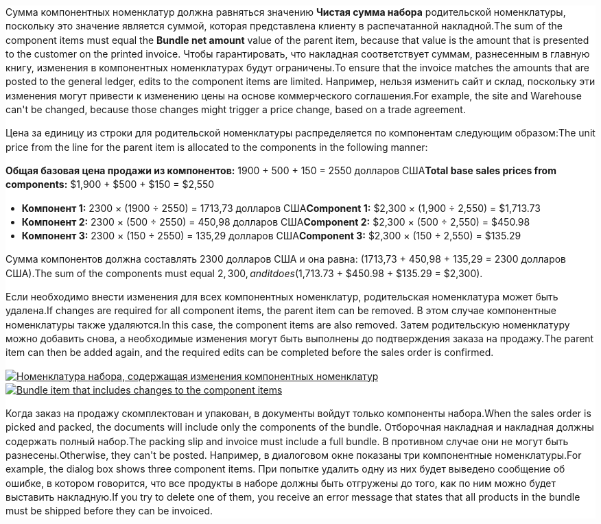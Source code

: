 <span data-ttu-id="d3a14-161">Сумма компонентных номенклатур должна равняться значению **Чистая сумма набора** родительской номенклатуры, поскольку это значение является суммой, которая представлена клиенту в распечатанной накладной.</span><span class="sxs-lookup"><span data-stu-id="d3a14-161">The sum of the component items must equal the **Bundle net amount** value of the parent item, because that value is the amount that is presented to the customer on the printed invoice.</span></span> <span data-ttu-id="d3a14-162">Чтобы гарантировать, что накладная соответствует суммам, разнесенным в главную книгу, изменения в компонентных номенклатурах будут ограничены.</span><span class="sxs-lookup"><span data-stu-id="d3a14-162">To ensure that the invoice matches the amounts that are posted to the general ledger, edits to the component items are limited.</span></span> <span data-ttu-id="d3a14-163">Например, нельзя изменить сайт и склад, поскольку эти изменения могут привести к изменению цены на основе коммерческого соглашения.</span><span class="sxs-lookup"><span data-stu-id="d3a14-163">For example, the site and Warehouse can't be changed, because those changes might trigger a price change, based on a trade agreement.</span></span>

<span data-ttu-id="d3a14-164">Цена за единицу из строки для родительской номенклатуры распределяется по компонентам следующим образом:</span><span class="sxs-lookup"><span data-stu-id="d3a14-164">The unit price from the line for the parent item is allocated to the components in the following manner:</span></span>

<span data-ttu-id="d3a14-165">**Общая базовая цена продажи из компонентов:** 1900 + 500 + 150 = 2550 долларов США</span><span class="sxs-lookup"><span data-stu-id="d3a14-165">**Total base sales prices from components:** $1,900 + $500 + $150 = $2,550</span></span>

- <span data-ttu-id="d3a14-166">**Компонент 1:** 2300 × (1900 ÷ 2550) = 1713,73 долларов США</span><span class="sxs-lookup"><span data-stu-id="d3a14-166">**Component 1:** $2,300 × (1,900 ÷ 2,550) = $1,713.73</span></span>
- <span data-ttu-id="d3a14-167">**Компонент 2:** 2300 × (500 ÷ 2550) = 450,98 долларов США</span><span class="sxs-lookup"><span data-stu-id="d3a14-167">**Component 2:** $2,300 × (500 ÷ 2,550) = $450.98</span></span>
- <span data-ttu-id="d3a14-168">**Компонент 3:** 2300 × (150 ÷ 2550) = 135,29 долларов США</span><span class="sxs-lookup"><span data-stu-id="d3a14-168">**Component 3:** $2,300 × (150 ÷ 2,550) = $135.29</span></span>

<span data-ttu-id="d3a14-169">Сумма компонентов должна составлять 2300 долларов США и она равна: (1713,73 + 450,98 + 135,29 = 2300 долларов США).</span><span class="sxs-lookup"><span data-stu-id="d3a14-169">The sum of the components must equal $2,300, and it does ($1,713.73 + $450.98 + $135.29 = $2,300).</span></span>

<span data-ttu-id="d3a14-170">Если необходимо внести изменения для всех компонентных номенклатур, родительская номенклатура может быть удалена.</span><span class="sxs-lookup"><span data-stu-id="d3a14-170">If changes are required for all component items, the parent item can be removed.</span></span> <span data-ttu-id="d3a14-171">В этом случае компонентные номенклатуры также удаляются.</span><span class="sxs-lookup"><span data-stu-id="d3a14-171">In this case, the component items are also removed.</span></span> <span data-ttu-id="d3a14-172">Затем родительскую номенклатуру можно добавить снова, а необходимые изменения могут быть выполнены до подтверждения заказа на продажу.</span><span class="sxs-lookup"><span data-stu-id="d3a14-172">The parent item can then be added again, and the required edits can be completed before the sales order is confirmed.</span></span>

<span data-ttu-id="d3a14-173">[![Номенклатура набора, содержащая изменения компонентных номенклатур](./media/bundle-04.png)](./media/bundle-04.png)</span><span class="sxs-lookup"><span data-stu-id="d3a14-173">[![Bundle item that includes changes to the component items](./media/bundle-04.png)](./media/bundle-04.png)</span></span>

<span data-ttu-id="d3a14-174">Когда заказ на продажу скомплектован и упакован, в документы войдут только компоненты набора.</span><span class="sxs-lookup"><span data-stu-id="d3a14-174">When the sales order is picked and packed, the documents will include only the components of the bundle.</span></span> <span data-ttu-id="d3a14-175">Отборочная накладная и накладная должны содержать полный набор.</span><span class="sxs-lookup"><span data-stu-id="d3a14-175">The packing slip and invoice must include a full bundle.</span></span> <span data-ttu-id="d3a14-176">В противном случае они не могут быть разнесены.</span><span class="sxs-lookup"><span data-stu-id="d3a14-176">Otherwise, they can't be posted.</span></span> <span data-ttu-id="d3a14-177">Например, в диалоговом окне показаны три компонентные номенклатуры.</span><span class="sxs-lookup"><span data-stu-id="d3a14-177">For example, the dialog box shows three component items.</span></span> <span data-ttu-id="d3a14-178">При попытке удалить одну из них будет выведено сообщение об ошибке, в котором говорится, что все продукты в наборе должны быть отгружены до того, как по ним можно будет выставить накладную.</span><span class="sxs-lookup"><span data-stu-id="d3a14-178">If you try to delete one of them, you receive an error message that states that all products in the bundle must be shipped before they can be invoiced.</span></span>